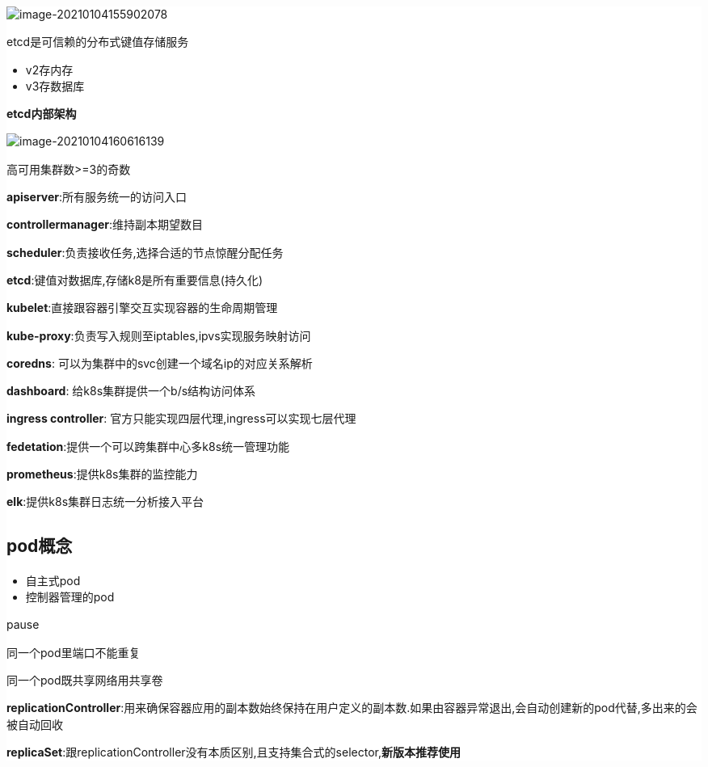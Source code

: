 ![image-20210104155902078](C:\Users\leoalasiga\AppData\Roaming\Typora\typora-user-images\image-20210104155902078.png)



etcd是可信赖的分布式键值存储服务

+ v2存内存
+ v3存数据库

**etcd内部架构**

![image-20210104160616139](C:\Users\leoalasiga\AppData\Roaming\Typora\typora-user-images\image-20210104160616139.png)





高可用集群数>=3的奇数

**apiserver**:所有服务统一的访问入口

**controllermanager**:维持副本期望数目

**scheduler**:负责接收任务,选择合适的节点惊醒分配任务

**etcd**:键值对数据库,存储k8是所有重要信息(持久化)

**kubelet**:直接跟容器引擎交互实现容器的生命周期管理

**kube-proxy**:负责写入规则至iptables,ipvs实现服务映射访问

**coredns**: 可以为集群中的svc创建一个域名ip的对应关系解析

**dashboard**: 给k8s集群提供一个b/s结构访问体系

**ingress controller**: 官方只能实现四层代理,ingress可以实现七层代理

**fedetation**:提供一个可以跨集群中心多k8s统一管理功能

**prometheus**:提供k8s集群的监控能力

**elk**:提供k8s集群日志统一分析接入平台







## pod概念

+ 自主式pod
+ 控制器管理的pod



pause

同一个pod里端口不能重复

同一个pod既共享网络用共享卷

 

**replicationController**:用来确保容器应用的副本数始终保持在用户定义的副本数.如果由容器异常退出,会自动创建新的pod代替,多出来的会被自动回收

**replicaSet**:跟replicationController没有本质区别,且支持集合式的selector,**新版本推荐使用**
